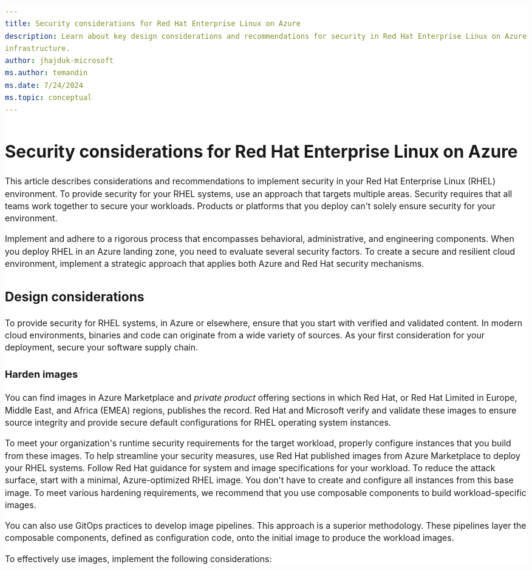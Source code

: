 ```yaml
---
title: Security considerations for Red Hat Enterprise Linux on Azure
description: Learn about key design considerations and recommendations for security in Red Hat Enterprise Linux on Azure infrastructure.
author: jhajduk-microsoft
ms.author: temandin
ms.date: 7/24/2024
ms.topic: conceptual
---
```


# Security considerations for Red Hat Enterprise Linux on Azure

This article describes considerations and recommendations to implement security in your Red Hat Enterprise Linux (RHEL) environment. To provide security for your RHEL systems, use an approach that targets multiple areas. Security requires that all teams work together to secure your workloads. Products or platforms that you deploy can't solely ensure security for your environment.

Implement and adhere to a rigorous process that encompasses behavioral, administrative, and engineering components. When you deploy RHEL in an Azure landing zone, you need to evaluate several security factors. To create a secure and resilient cloud environment, implement a strategic approach that applies both Azure and Red Hat security mechanisms. 

## Design considerations

To provide security for RHEL systems, in Azure or elsewhere, ensure that you start with verified and validated content. In modern cloud environments, binaries and code can originate from a wide variety of sources. As your first consideration for your deployment, secure your software supply chain.

### Harden images

You can find images in Azure Marketplace and *private product* offering sections in which Red Hat, or Red Hat Limited in Europe, Middle East, and Africa (EMEA) regions, publishes the record. Red Hat and Microsoft verify and validate these images to ensure source integrity and provide secure default configurations for RHEL operating system instances.

To meet your organization's runtime security requirements for the target workload, properly configure instances that you build from these images. To help streamline your security measures, use Red Hat published images from Azure Marketplace to deploy your RHEL systems. Follow Red Hat guidance for system and image specifications for your workload. To reduce the attack surface, start with a minimal, Azure-optimized RHEL image. You don't have to create and configure all instances from this base image. To meet various hardening requirements, we recommend that you use composable components to build workload-specific images.

You can also use GitOps practices to develop image pipelines. This approach is a superior methodology. These pipelines layer the composable components, defined as configuration code, onto the initial image to produce the workload images.

To effectively use images, implement the following considerations:
